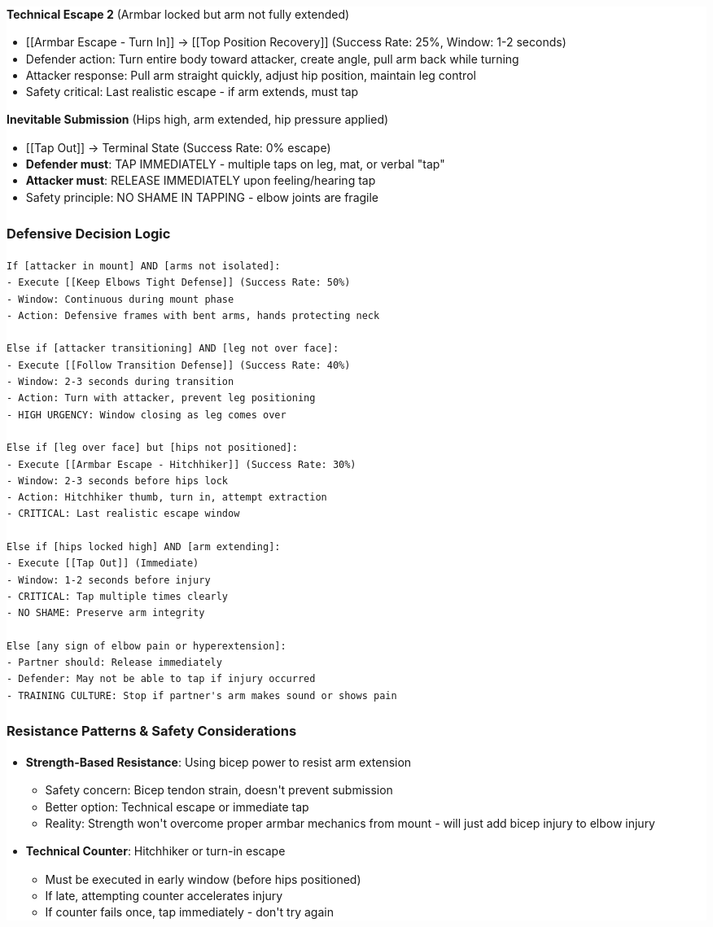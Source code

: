 **Technical Escape 2** (Armbar locked but arm not fully extended)
- [[Armbar Escape - Turn In]] → [[Top Position Recovery]] (Success Rate: 25%, Window: 1-2 seconds)
- Defender action: Turn entire body toward attacker, create angle, pull arm back while turning
- Attacker response: Pull arm straight quickly, adjust hip position, maintain leg control
- Safety critical: Last realistic escape - if arm extends, must tap

**Inevitable Submission** (Hips high, arm extended, hip pressure applied)
- [[Tap Out]] → Terminal State (Success Rate: 0% escape)
- **Defender must**: TAP IMMEDIATELY - multiple taps on leg, mat, or verbal "tap"
- **Attacker must**: RELEASE IMMEDIATELY upon feeling/hearing tap
- Safety principle: NO SHAME IN TAPPING - elbow joints are fragile

### Defensive Decision Logic

```
If [attacker in mount] AND [arms not isolated]:
- Execute [[Keep Elbows Tight Defense]] (Success Rate: 50%)
- Window: Continuous during mount phase
- Action: Defensive frames with bent arms, hands protecting neck

Else if [attacker transitioning] AND [leg not over face]:
- Execute [[Follow Transition Defense]] (Success Rate: 40%)
- Window: 2-3 seconds during transition
- Action: Turn with attacker, prevent leg positioning
- HIGH URGENCY: Window closing as leg comes over

Else if [leg over face] but [hips not positioned]:
- Execute [[Armbar Escape - Hitchhiker]] (Success Rate: 30%)
- Window: 2-3 seconds before hips lock
- Action: Hitchhiker thumb, turn in, attempt extraction
- CRITICAL: Last realistic escape window

Else if [hips locked high] AND [arm extending]:
- Execute [[Tap Out]] (Immediate)
- Window: 1-2 seconds before injury
- CRITICAL: Tap multiple times clearly
- NO SHAME: Preserve arm integrity

Else [any sign of elbow pain or hyperextension]:
- Partner should: Release immediately
- Defender: May not be able to tap if injury occurred
- TRAINING CULTURE: Stop if partner's arm makes sound or shows pain
```

### Resistance Patterns & Safety Considerations

- **Strength-Based Resistance**: Using bicep power to resist arm extension
  - Safety concern: Bicep tendon strain, doesn't prevent submission
  - Better option: Technical escape or immediate tap
  - Reality: Strength won't overcome proper armbar mechanics from mount - will just add bicep injury to elbow injury

- **Technical Counter**: Hitchhiker or turn-in escape
  - Must be executed in early window (before hips positioned)
  - If late, attempting counter accelerates injury
  - If counter fails once, tap immediately - don't try again
